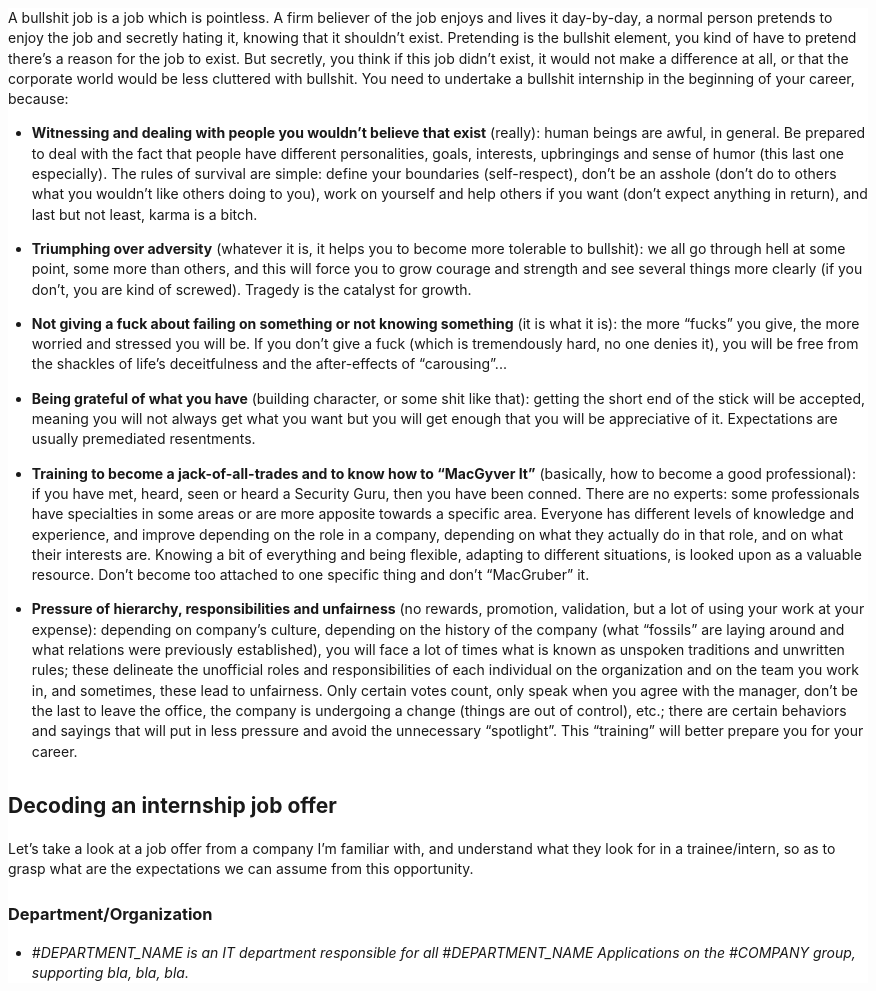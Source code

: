 A bullshit job is a job which is pointless. A firm believer of the job enjoys and lives it day-by-day, a normal person pretends to enjoy the job and secretly hating it, knowing that it shouldn’t exist. Pretending is the bullshit element, you kind of have to pretend there’s a reason for the job to exist. But secretly, you think if this job didn’t exist, it would not make a difference at all, or that the corporate world would be less cluttered with bullshit. You need to undertake a bullshit internship in the beginning of your career, because:

  - **Witnessing and dealing with people you wouldn’t believe that exist** (really): human beings are awful, in general. Be prepared to deal with the fact that people have different personalities, goals, interests, upbringings and sense of humor (this last one especially). The rules of survival are simple: define your boundaries (self-respect), don’t be an asshole (don’t do to others what you wouldn’t like others doing to you), work on yourself and help others if you want (don’t expect anything in return), and last but not least, karma is a bitch.

  - **Triumphing over adversity** (whatever it is, it helps you to become more tolerable to bullshit): we all go through hell at some point, some more than others, and this will force you to grow courage and strength and see several things more clearly (if you don’t, you are kind of screwed). Tragedy is the catalyst for growth.

  - **Not giving a fuck about failing on something or not knowing something** (it is what it is): the more “fucks” you give, the more worried and stressed you will be. If you don’t give a fuck (which is tremendously hard, no one denies it), you will be free from the shackles of life’s deceitfulness and the after-effects of “carousing”...

  - **Being grateful of what you have** (building character, or some shit like that): getting the short end of the stick will be accepted, meaning you will not always get what you want but you will get enough that you will be appreciative of it. Expectations are usually premediated resentments.

  - **Training to become a jack-of-all-trades and to know how to “MacGyver It”** (basically, how to become a good professional): if you have met, heard, seen or heard a Security Guru, then you have been conned. There are no experts: some professionals have specialties in some areas or are more apposite towards a specific area. Everyone has different levels of knowledge and experience, and improve depending on the role in a company, depending on what they actually do in that role, and on what their interests are. Knowing a bit of everything and being flexible, adapting to different situations, is looked upon as a valuable resource. Don’t become too attached to one specific thing and don’t “MacGruber” it.

  - **Pressure of hierarchy, responsibilities and unfairness** (no rewards, promotion, validation, but a lot of using your work at your expense): depending on company’s culture, depending on the history of the company (what “fossils” are laying around and what relations were previously established), you will face a lot of times what is known as unspoken traditions and unwritten rules; these delineate the unofficial roles and responsibilities of each individual on the organization and on the team you work in, and sometimes, these lead to unfairness. Only certain votes count, only speak when you agree with the manager, don’t be the last to leave the office, the company is undergoing a change (things are out of control), etc.; there are certain behaviors and sayings that will put in less pressure and avoid the unnecessary “spotlight”. This “training” will better prepare you for your career.

## Decoding an internship job offer

Let’s take a look at a job offer from a company I’m familiar with, and understand what they look for in a trainee/intern, so as to grasp what are the expectations we can assume from this opportunity.

### Department/Organization
-	*#DEPARTMENT_NAME is an IT department responsible for all #DEPARTMENT_NAME Applications on the #COMPANY group, supporting bla, bla, bla.*
